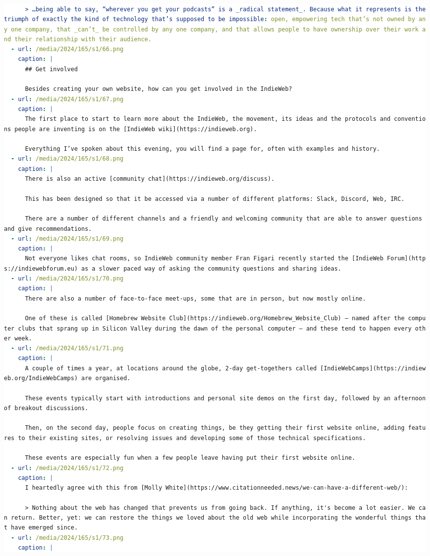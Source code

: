 ```yaml
      > …being able to say, “wherever you get your podcasts” is a _radical statement_. Because what it represents is the triumph of exactly the kind of technology that’s supposed to be impossible: open, empowering tech that’s not owned by any one company, that _can’t_ be controlled by any one company, and that allows people to have ownership over their work and their relationship with their audience.
  - url: /media/2024/165/s1/66.png
    caption: |
      ## Get involved

      Besides creating your own website, how can you get involved in the IndieWeb?
  - url: /media/2024/165/s1/67.png
    caption: |
      The first place to start to learn more about the IndieWeb, the movement, its ideas and the protocols and conventions people are inventing is on the [IndieWeb wiki](https://indieweb.org).

      Everything I’ve spoken about this evening, you will find a page for, often with examples and history.
  - url: /media/2024/165/s1/68.png
    caption: |
      There is also an active [community chat](https://indieweb.org/discuss).

      This has been designed so that it be accessed via a number of different platforms: Slack, Discord, Web, IRC.

      There are a number of different channels and a friendly and welcoming community that are able to answer questions and give recommendations.
  - url: /media/2024/165/s1/69.png
    caption: |
      Not everyone likes chat rooms, so IndieWeb community member Fran Figari recently started the [IndieWeb Forum](https://indiewebforum.eu) as a slower paced way of asking the community questions and sharing ideas.
  - url: /media/2024/165/s1/70.png
    caption: |
      There are also a number of face-to-face meet-ups, some that are in person, but now mostly online.

      One of these is called [Homebrew Website Club](https://indieweb.org/Homebrew_Website_Club) – named after the computer clubs that sprang up in Silicon Valley during the dawn of the personal computer – and these tend to happen every other week.
  - url: /media/2024/165/s1/71.png
    caption: |
      A couple of times a year, at locations around the globe, 2-day get-togethers called [IndieWebCamps](https://indieweb.org/IndieWebCamps) are organised.

      These events typically start with introductions and personal site demos on the first day, followed by an afternoon of breakout discussions.

      Then, on the second day, people focus on creating things, be they getting their first website online, adding features to their existing sites, or resolving issues and developing some of those technical specifications.

      These events are especially fun when a few people leave having put their first website online.
  - url: /media/2024/165/s1/72.png
    caption: |
      I heartedly agree with this from [Molly White](https://www.citationneeded.news/we-can-have-a-different-web/):

      > Nothing about the web has changed that prevents us from going back. If anything, it's become a lot easier. We can return. Better, yet: we can restore the things we loved about the old web while incorporating the wonderful things that have emerged since.
  - url: /media/2024/165/s1/73.png
    caption: |
```